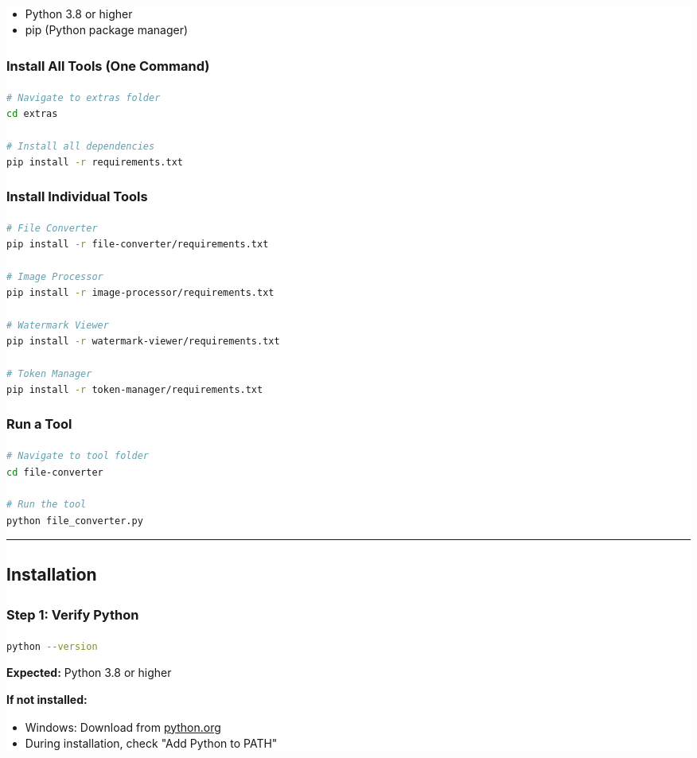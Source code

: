 - Python 3.8 or higher
- pip (Python package manager)

### Install All Tools (One Command)

```bash
# Navigate to extras folder
cd extras

# Install all dependencies
pip install -r requirements.txt
```

### Install Individual Tools

```bash
# File Converter
pip install -r file-converter/requirements.txt

# Image Processor
pip install -r image-processor/requirements.txt

# Watermark Viewer
pip install -r watermark-viewer/requirements.txt

# Token Manager
pip install -r token-manager/requirements.txt
```

### Run a Tool

```bash
# Navigate to tool folder
cd file-converter

# Run the tool
python file_converter.py
```

---

## Installation

### Step 1: Verify Python

```bash
python --version
```

**Expected:** Python 3.8 or higher

**If not installed:**
- Windows: Download from [python.org](https://python.org)
- During installation, check "Add Python to PATH"
